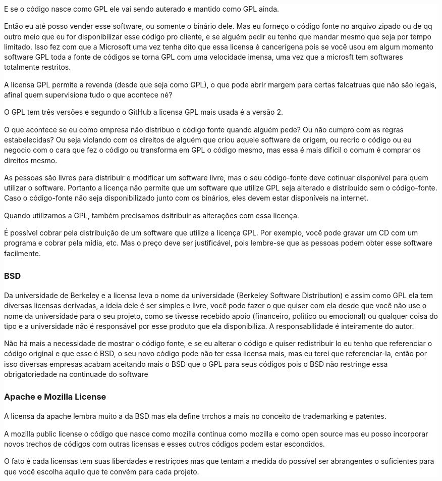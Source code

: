 E se o código nasce como GPL ele vai sendo auterado e mantido como GPL ainda.

Então eu até posso vender esse software, ou somente o binário dele. Mas eu forneço o código fonte no arquivo zipado ou de qq outro meio que eu for disponibilizar esse código pro cliente, e se alguém pedir eu tenho que mandar mesmo que seja por tempo limitado. Isso fez com que a Microsoft uma vez tenha dito que essa licensa é cancerígena pois se você usou em algum momento software GPL toda a fonte de códigos se torna GPL com uma velocidade imensa, uma vez que a microsft tem softwares totalmente restritos.

A licensa GPL permite a revenda (desde que seja como GPL), o que pode abrir margem para certas falcatruas que não são legais, afinal quem supervisiona tudo o que acontece né?

O GPL tem três versões e segundo o GitHub a licensa GPL mais usada é a versão 2.

O que acontece se eu como empresa não distribuo o código fonte quando alguém pede? Ou não cumpro com as regras estabelecidas? Ou seja violando com os direitos de alguém que criou aquele software de origem, ou recrio o código ou eu negocio com o cara que fez o código ou transforma em GPL o código mesmo, mas essa é mais difícil o comum é comprar os direitos mesmo.

As pessoas são livres para distribuir e modificar um software livre, mas o seu código-fonte deve cotinuar disponível para quem utilizar o software. Portanto a licença não permite que um software que utilize GPL seja alterado e distribuído sem o código-fonte. Caso o código-fonte não seja disponibilizado junto com os binários, eles devem estar disponíveis na internet.

Quando utilizamos a GPL, também precisamos dsitribuir as alterações com essa licença.

É possível cobrar pela distribuição de um software que utilize a licença GPL. Por exemplo, você pode gravar um CD com um programa e cobrar pela mídia, etc. Mas o preço deve ser justificável, pois lembre-se que as pessoas podem obter esse software facilmente.

### BSD

Da universidade de Berkeley e a licensa leva o nome da universidade (Berkeley Software Distribution) e assim como GPL ela tem diversas licensas derivadas, a ideia dele é ser simples e livre, você pode fazer o que quiser com ela desde que você não use o nome da universidade para o seu projeto, como se tivesse recebido apoio (financeiro, político ou emocional) ou qualquer coisa do tipo e a universidade não é responsável por esse produto que ela disponibiliza. A responsabilidade é inteiramente do autor.

Não há mais a necessidade de mostrar o código fonte, e se eu alterar o código e quiser redistribuir lo eu tenho que referenciar o código original e que esse é BSD, o seu novo código pode não ter essa licensa mais, mas eu terei que referenciar-la, então por isso diversas empresas acabam aceitando mais o BSD que o GPL para seus códigos pois o BSD não restringe essa obrigatoriedade na continuade do software

### Apache e Mozilla License

A licensa da apache lembra muito a da BSD mas ela define trrchos a mais no conceito de trademarking e patentes.

A mozilla public license o código que nasce como mozilla continua como mozilla e como open source mas eu posso incorporar novos trechos de códigos com outras licensas e esses outros códigos podem estar escondidos.

O fato é cada licensas tem suas liberdades e restriçoes mas que tentam a medida do possível ser abrangentes o suficientes para que você escolha aquilo que te convém para cada projeto.
